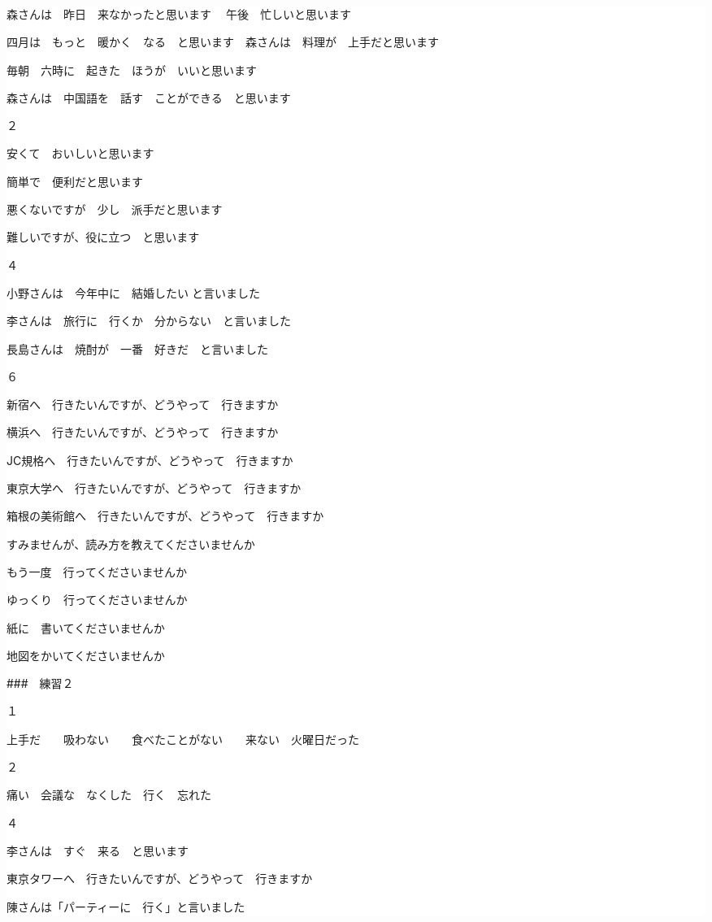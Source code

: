 森さんは　昨日　来なかったと思います 　午後　忙しいと思います

四月は　もっと　暖かく　なる　と思います　森さんは　料理が　上手だと思います

毎朝　六時に　起きた　ほうが　いいと思います

森さんは　中国語を　話す　ことができる　と思います

２

安くて　おいしいと思います

簡単で　便利だと思います

悪くないですが　少し　派手だと思います

難しいですが、役に立つ　と思います

４

小野さんは　今年中に　結婚したい	と言いました

李さんは　旅行に　行くか　分からない　と言いました

長島さんは　焼酎が　一番　好きだ　と言いました

６

新宿へ　行きたいんですが、どうやって　行きますか

横浜へ　行きたいんですが、どうやって　行きますか

JC規格へ　行きたいんですが、どうやって　行きますか

東京大学へ　行きたいんですが、どうやって　行きますか

箱根の美術館へ　行きたいんですが、どうやって　行きますか

すみませんが、読み方を教えてくださいませんか

もう一度　行ってくださいませんか

ゆっくり　行ってくださいませんか

紙に　書いてくださいませんか

地図をかいてくださいませんか

###　練習２

１

上手だ　　吸わない　　食べたことがない　　来ない　火曜日だった

２

痛い　会議な　なくした　行く　忘れた

４

李さんは　すぐ　来る　と思います

東京タワーへ　行きたいんですが、どうやって　行きますか

陳さんは「パーティーに　行く」と言いました
